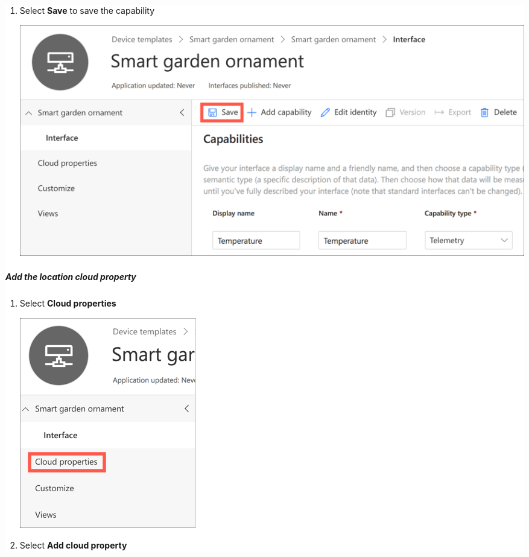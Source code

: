 1. Select **Save** to save the capability

    ![The save button](../images/iot-central-save-capability.png)

##### Add the location cloud property

1. Select **Cloud properties**

    ![The cloud properties menu item](../images/iot-central-cloud-properties.png)

1. Select **Add cloud property**
